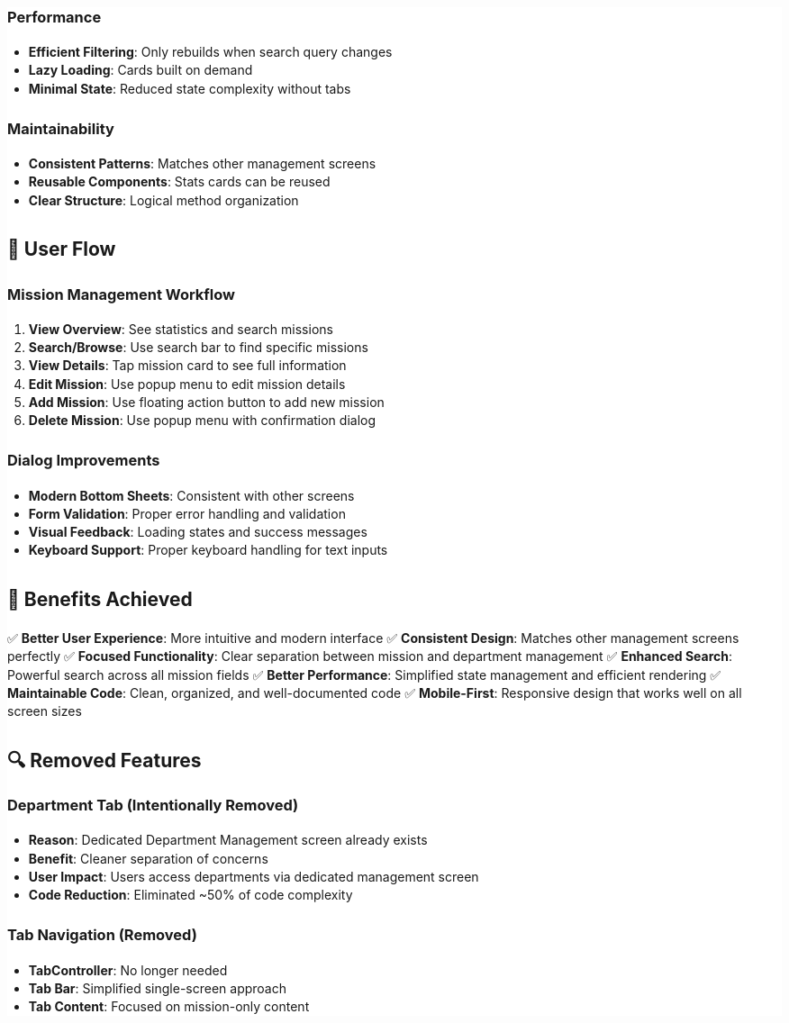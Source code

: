 ### **Performance**
- **Efficient Filtering**: Only rebuilds when search query changes
- **Lazy Loading**: Cards built on demand
- **Minimal State**: Reduced state complexity without tabs

### **Maintainability**
- **Consistent Patterns**: Matches other management screens
- **Reusable Components**: Stats cards can be reused
- **Clear Structure**: Logical method organization

## 📱 **User Flow**

### **Mission Management Workflow**
1. **View Overview**: See statistics and search missions
2. **Search/Browse**: Use search bar to find specific missions
3. **View Details**: Tap mission card to see full information
4. **Edit Mission**: Use popup menu to edit mission details
5. **Add Mission**: Use floating action button to add new mission
6. **Delete Mission**: Use popup menu with confirmation dialog

### **Dialog Improvements**
- **Modern Bottom Sheets**: Consistent with other screens
- **Form Validation**: Proper error handling and validation
- **Visual Feedback**: Loading states and success messages
- **Keyboard Support**: Proper keyboard handling for text inputs

## 🎯 **Benefits Achieved**

✅ **Better User Experience**: More intuitive and modern interface
✅ **Consistent Design**: Matches other management screens perfectly
✅ **Focused Functionality**: Clear separation between mission and department management
✅ **Enhanced Search**: Powerful search across all mission fields
✅ **Better Performance**: Simplified state management and efficient rendering
✅ **Maintainable Code**: Clean, organized, and well-documented code
✅ **Mobile-First**: Responsive design that works well on all screen sizes

## 🔍 **Removed Features**

### **Department Tab (Intentionally Removed)**
- **Reason**: Dedicated Department Management screen already exists
- **Benefit**: Cleaner separation of concerns
- **User Impact**: Users access departments via dedicated management screen
- **Code Reduction**: Eliminated ~50% of code complexity

### **Tab Navigation (Removed)**
- **TabController**: No longer needed
- **Tab Bar**: Simplified single-screen approach
- **Tab Content**: Focused on mission-only content
